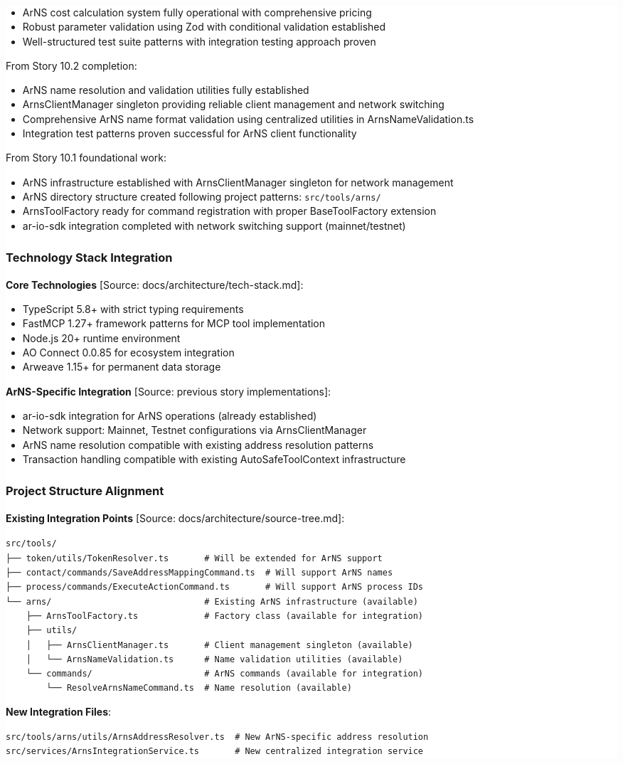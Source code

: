 - ArNS cost calculation system fully operational with comprehensive pricing
- Robust parameter validation using Zod with conditional validation established
- Well-structured test suite patterns with integration testing approach proven

From Story 10.2 completion:

- ArNS name resolution and validation utilities fully established
- ArnsClientManager singleton providing reliable client management and network switching
- Comprehensive ArNS name format validation using centralized utilities in ArnsNameValidation.ts
- Integration test patterns proven successful for ArNS client functionality

From Story 10.1 foundational work:

- ArNS infrastructure established with ArnsClientManager singleton for network management
- ArNS directory structure created following project patterns: `src/tools/arns/`
- ArnsToolFactory ready for command registration with proper BaseToolFactory extension
- ar-io-sdk integration completed with network switching support (mainnet/testnet)

### Technology Stack Integration

**Core Technologies** [Source: docs/architecture/tech-stack.md]:

- TypeScript 5.8+ with strict typing requirements
- FastMCP 1.27+ framework patterns for MCP tool implementation
- Node.js 20+ runtime environment
- AO Connect 0.0.85 for ecosystem integration
- Arweave 1.15+ for permanent data storage

**ArNS-Specific Integration** [Source: previous story implementations]:

- ar-io-sdk integration for ArNS operations (already established)
- Network support: Mainnet, Testnet configurations via ArnsClientManager
- ArNS name resolution compatible with existing address resolution patterns
- Transaction handling compatible with existing AutoSafeToolContext infrastructure

### Project Structure Alignment

**Existing Integration Points** [Source: docs/architecture/source-tree.md]:

```
src/tools/
├── token/utils/TokenResolver.ts       # Will be extended for ArNS support
├── contact/commands/SaveAddressMappingCommand.ts  # Will support ArNS names
├── process/commands/ExecuteActionCommand.ts       # Will support ArNS process IDs
└── arns/                              # Existing ArNS infrastructure (available)
    ├── ArnsToolFactory.ts             # Factory class (available for integration)
    ├── utils/
    │   ├── ArnsClientManager.ts       # Client management singleton (available)
    │   └── ArnsNameValidation.ts      # Name validation utilities (available)
    └── commands/                      # ArNS commands (available for integration)
        └── ResolveArnsNameCommand.ts  # Name resolution (available)
```

**New Integration Files**:

```
src/tools/arns/utils/ArnsAddressResolver.ts  # New ArNS-specific address resolution
src/services/ArnsIntegrationService.ts       # New centralized integration service
```
